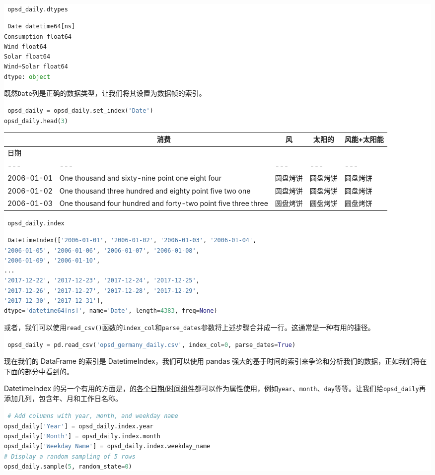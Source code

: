 ```py
 opsd_daily.dtypes 
```

```py
 Date datetime64[ns]
Consumption float64
Wind float64
Solar float64
Wind+Solar float64
dtype: object 
```

既然`Date`列是正确的数据类型，让我们将其设置为数据帧的索引。

```py
 opsd_daily = opsd_daily.set_index('Date')
opsd_daily.head(3) 
```

|  | 消费 | 风 | 太阳的 | 风能+太阳能 |
| --- | --- | --- | --- | --- |
| 日期 |  |  |  |  |
| --- | --- | --- | --- | --- |
| 2006-01-01 | One thousand and sixty-nine point one eight four | 圆盘烤饼 | 圆盘烤饼 | 圆盘烤饼 |
| 2006-01-02 | One thousand three hundred and eighty point five two one | 圆盘烤饼 | 圆盘烤饼 | 圆盘烤饼 |
| 2006-01-03 | One thousand four hundred and forty-two point five three three | 圆盘烤饼 | 圆盘烤饼 | 圆盘烤饼 |

```py
 opsd_daily.index 
```

```py
 DatetimeIndex(['2006-01-01', '2006-01-02', '2006-01-03', '2006-01-04',
'2006-01-05', '2006-01-06', '2006-01-07', '2006-01-08',
'2006-01-09', '2006-01-10',
...
'2017-12-22', '2017-12-23', '2017-12-24', '2017-12-25',
'2017-12-26', '2017-12-27', '2017-12-28', '2017-12-29',
'2017-12-30', '2017-12-31'],
dtype='datetime64[ns]', name='Date', length=4383, freq=None) 
```

或者，我们可以使用`read_csv()`函数的`index_col`和`parse_dates`参数将上述步骤合并成一行。这通常是一种有用的捷径。

```py
 opsd_daily = pd.read_csv('opsd_germany_daily.csv', index_col=0, parse_dates=True) 
```

现在我们的 DataFrame 的索引是 DatetimeIndex，我们可以使用 pandas 强大的基于时间的索引来争论和分析我们的数据，正如我们将在下面的部分中看到的。

DatetimeIndex 的另一个有用的方面是，[的各个日期/时间组件](https://pandas.pydata.org/pandas-docs/stable/timeseries.html#time-date-components)都可以作为属性使用，例如`year`、`month`、`day`等等。让我们给`opsd_daily`再添加几列，包含年、月和工作日名称。

```py
 # Add columns with year, month, and weekday name
opsd_daily['Year'] = opsd_daily.index.year
opsd_daily['Month'] = opsd_daily.index.month
opsd_daily['Weekday Name'] = opsd_daily.index.weekday_name
# Display a random sampling of 5 rows
opsd_daily.sample(5, random_state=0) 
```

